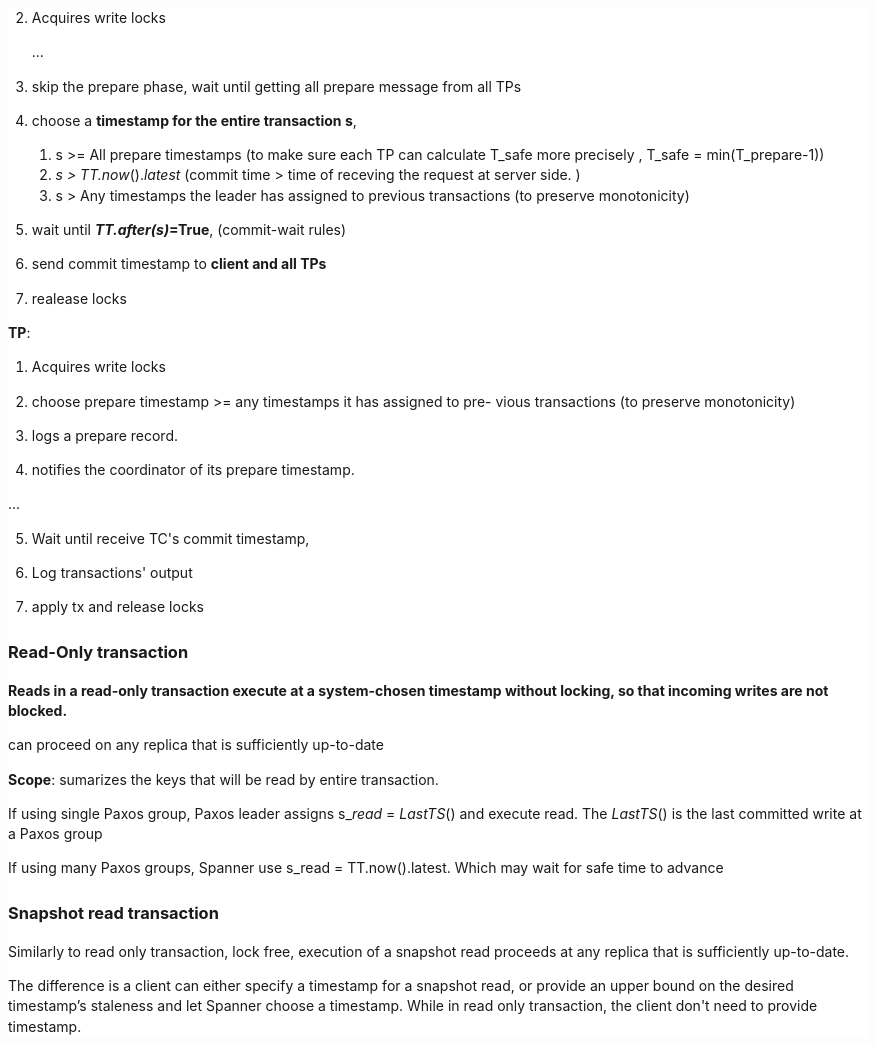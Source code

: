 2. Acquires write locks

   ...

3. skip the prepare phase, wait until getting all prepare message from all TPs

4. choose a **timestamp for the entire transaction s**, 

   1. s >= All prepare timestamps (to make sure each TP can calculate T_safe more precisely , T_safe = min(T_prepare-1))
   2. *s > TT.now*().*latest* (commit time > time of receving the request at server side. )
   3. s > Any timestamps the leader has assigned to previous transactions (to preserve monotonicity)

5. wait until ***TT.after(s)*=True**, (commit-wait rules)

6. send commit timestamp to **client and all TPs**

7. realease locks

**TP**:

1. Acquires write locks

2. choose prepare timestamp >=  any timestamps it has assigned to pre- vious transactions  (to preserve monotonicity)

3. logs a prepare record.

4.  notifies the coordinator of its prepare timestamp.

   ...

5. Wait until receive TC's commit timestamp,

6. Log transactions' output

7. apply tx and release locks

### Read-Only transaction 

**Reads in a read-only transaction execute at a system-chosen timestamp without locking, so that incoming writes are not blocked.**

can proceed on any replica that is sufficiently up-to-date 

**Scope**: sumarizes the keys that will be read by entire transaction. 

If using single Paxos group, Paxos leader assigns s_*read* = *LastTS*()  and execute read. The *LastTS*() is the last committed write at a Paxos group

If using many Paxos groups, Spanner use s_read = TT.now().latest. Which may wait for safe time to advance

### Snapshot read transaction

Similarly to read only transaction, lock free,  execution of a snapshot read proceeds at any replica that is sufficiently up-to-date.

The difference is a client can either specify a timestamp for a snapshot read, or provide an upper bound on the desired timestamp’s staleness and let Spanner choose a timestamp. While in read only transaction, the client don't need to provide timestamp. 

